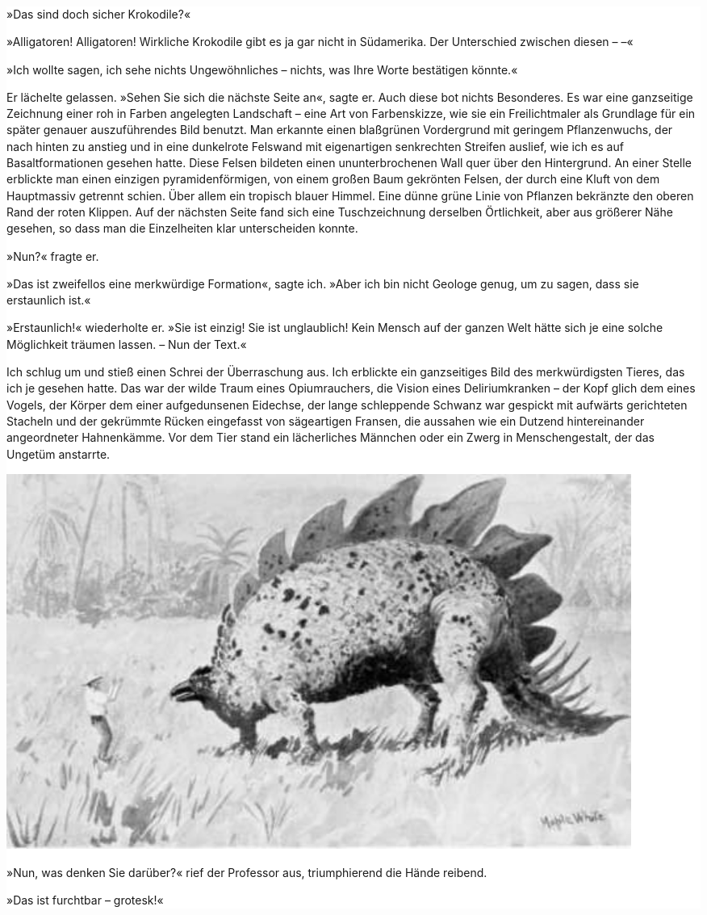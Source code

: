 »Das sind doch sicher Krokodile?«

»Alligatoren! Alligatoren! Wirkliche Krokodile gibt es ja gar nicht in Südamerika. Der Unterschied zwischen diesen – –«

»Ich wollte sagen, ich sehe nichts Ungewöhnliches – nichts, was Ihre Worte bestätigen könnte.«

Er lächelte gelassen. »Sehen Sie sich die nächste Seite an«, sagte er. Auch diese bot nichts Besonderes. Es war eine ganzseitige Zeichnung einer roh in Farben angelegten Landschaft – eine Art von Farbenskizze, wie sie ein Freilichtmaler als Grundlage für ein später genauer auszuführendes Bild benutzt. Man erkannte einen blaßgrünen Vordergrund mit geringem Pflanzenwuchs, der nach hinten zu anstieg und in eine dunkelrote Felswand mit eigenartigen senkrechten Streifen auslief, wie ich es auf Basaltformationen gesehen hatte. Diese Felsen bildeten einen ununterbrochenen Wall quer über den Hintergrund. An einer Stelle erblickte man einen einzigen pyramidenförmigen, von einem großen Baum gekrönten Felsen, der durch eine Kluft von dem Hauptmassiv getrennt schien. Über allem ein tropisch blauer Himmel. Eine dünne grüne Linie von Pflanzen bekränzte den oberen Rand der roten Klippen. Auf der nächsten Seite fand sich eine Tuschzeichnung derselben Örtlichkeit, aber aus größerer Nähe gesehen, so dass man die Einzelheiten klar unterscheiden konnte.

»Nun?« fragte er.

»Das ist zweifellos eine merkwürdige Formation«, sagte ich. »Aber ich bin nicht Geologe genug, um zu sagen, dass sie erstaunlich ist.«

»Erstaunlich!« wiederholte er. »Sie ist einzig! Sie ist unglaublich! Kein Mensch auf der ganzen Welt hätte sich je eine solche Möglichkeit träumen lassen. – Nun der Text.«

Ich schlug um und stieß einen Schrei der Überraschung aus. Ich erblickte ein ganzseitiges Bild des merkwürdigsten Tieres, das ich je gesehen hatte. Das war der wilde Traum eines Opiumrauchers, die Vision eines Deliriumkranken – der Kopf glich dem eines Vogels, der Körper dem einer aufgedunsenen Eidechse, der lange schleppende Schwanz war gespickt mit aufwärts gerichteten Stacheln und der gekrümmte Rücken eingefasst von sägeartigen Fransen, die aussahen wie ein Dutzend hintereinander angeordneter Hahnenkämme. Vor dem Tier stand ein lächerliches Männchen oder ein Zwerg in Menschengestalt, der das Ungetüm anstarrte.

<img src="picture3.jpg" width="90%" height="auto" alt="Das Monster (von Maple White&apos;s Skizzenblock)"/>

»Nun, was denken Sie darüber?« rief der Professor aus, triumphierend die Hände reibend.

»Das ist furchtbar – grotesk!«
